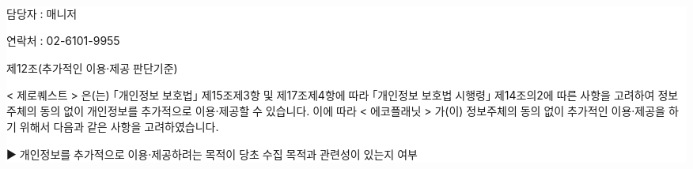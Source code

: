
 

 

 

담당자 : 매니저

 

 

 

 

 

 

 

연락처 : 02-6101-9955

 

 

 

 

 

 

 

 

 

 

 

 

 

 

 

제12조(추가적인 이용·제공 판단기준)

 

 

 

 

 

 

 

< 제로퀘스트 > 은(는) ｢개인정보 보호법｣ 제15조제3항 및 제17조제4항에 따라 ｢개인정보 보호법 시행령｣ 제14조의2에 따른 사항을 고려하여 정보주체의 동의 없이 개인정보를 추가적으로 이용·제공할 수 있습니다. 이에 따라 < 에코플래닛 > 가(이) 정보주체의 동의 없이 추가적인 이용·제공을 하기 위해서 다음과 같은 사항을 고려하였습니다.

▶ 개인정보를 추가적으로 이용·제공하려는 목적이 당초 수집 목적과 관련성이 있는지 여부

 

 

 

 

 

 
